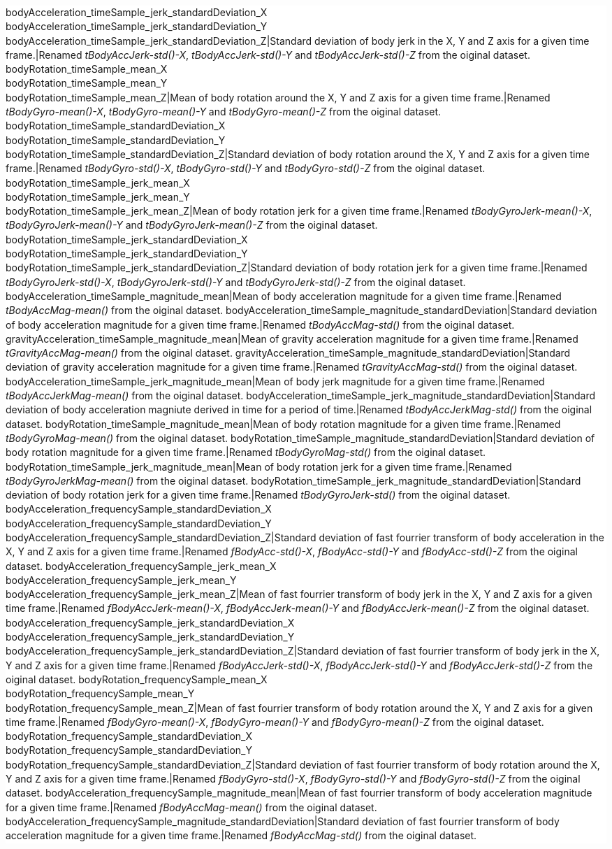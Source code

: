 bodyAcceleration_timeSample_jerk_standardDeviation_X</br>bodyAcceleration_timeSample_jerk_standardDeviation_Y</br>bodyAcceleration_timeSample_jerk_standardDeviation_Z|Standard deviation of body jerk in the X, Y and Z axis for a given time frame.|Renamed *tBodyAccJerk-std()-X*, *tBodyAccJerk-std()-Y* and *tBodyAccJerk-std()-Z* from the oiginal dataset.
bodyRotation_timeSample_mean_X</br>bodyRotation_timeSample_mean_Y</br>bodyRotation_timeSample_mean_Z|Mean of body rotation around the X, Y and Z axis for a given time frame.|Renamed *tBodyGyro-mean()-X*, *tBodyGyro-mean()-Y* and *tBodyGyro-mean()-Z* from the oiginal dataset.
bodyRotation_timeSample_standardDeviation_X</br>bodyRotation_timeSample_standardDeviation_Y</br>bodyRotation_timeSample_standardDeviation_Z|Standard deviation of body rotation around the X, Y and Z axis for a given time frame.|Renamed *tBodyGyro-std()-X*, *tBodyGyro-std()-Y* and *tBodyGyro-std()-Z* from the oiginal dataset.
bodyRotation_timeSample_jerk_mean_X</br>bodyRotation_timeSample_jerk_mean_Y</br>bodyRotation_timeSample_jerk_mean_Z|Mean of body rotation jerk for a given time frame.|Renamed *tBodyGyroJerk-mean()-X*, *tBodyGyroJerk-mean()-Y* and *tBodyGyroJerk-mean()-Z* from the oiginal dataset.
bodyRotation_timeSample_jerk_standardDeviation_X</br>bodyRotation_timeSample_jerk_standardDeviation_Y</br>bodyRotation_timeSample_jerk_standardDeviation_Z|Standard deviation of body rotation jerk for a given time frame.|Renamed *tBodyGyroJerk-std()-X*, *tBodyGyroJerk-std()-Y* and *tBodyGyroJerk-std()-Z* from the oiginal dataset.
bodyAcceleration_timeSample_magnitude_mean|Mean of body acceleration magnitude for a given time frame.|Renamed *tBodyAccMag-mean()* from the oiginal dataset.
bodyAcceleration_timeSample_magnitude_standardDeviation|Standard deviation of body acceleration magnitude for a given time frame.|Renamed *tBodyAccMag-std()* from the oiginal dataset.
gravityAcceleration_timeSample_magnitude_mean|Mean of gravity acceleration magnitude for a given time frame.|Renamed *tGravityAccMag-mean()* from the oiginal dataset.
gravityAcceleration_timeSample_magnitude_standardDeviation|Standard deviation of gravity acceleration magnitude for a given time frame.|Renamed *tGravityAccMag-std()* from the oiginal dataset.
bodyAcceleration_timeSample_jerk_magnitude_mean|Mean of body jerk magnitude for a given time frame.|Renamed *tBodyAccJerkMag-mean()* from the oiginal dataset.
bodyAcceleration_timeSample_jerk_magnitude_standardDeviation|Standard deviation of body acceleration magniute derived in time for a period of time.|Renamed *tBodyAccJerkMag-std()* from the oiginal dataset.
bodyRotation_timeSample_magnitude_mean|Mean of body rotation magnitude for a given time frame.|Renamed *tBodyGyroMag-mean()* from the oiginal dataset.
bodyRotation_timeSample_magnitude_standardDeviation|Standard deviation of body rotation magnitude for a given time frame.|Renamed *tBodyGyroMag-std()* from the oiginal dataset.
bodyRotation_timeSample_jerk_magnitude_mean|Mean of body rotation jerk for a given time frame.|Renamed *tBodyGyroJerkMag-mean()* from the oiginal dataset.
bodyRotation_timeSample_jerk_magnitude_standardDeviation|Standard deviation of body rotation jerk for a given time frame.|Renamed *tBodyGyroJerk-std()* from the oiginal dataset.
bodyAcceleration_frequencySample_standardDeviation_X</br>bodyAcceleration_frequencySample_standardDeviation_Y</br>bodyAcceleration_frequencySample_standardDeviation_Z|Standard deviation of fast fourrier transform of body acceleration in the X, Y and Z axis for a given time frame.|Renamed *fBodyAcc-std()-X*, *fBodyAcc-std()-Y* and *fBodyAcc-std()-Z* from the oiginal dataset.
bodyAcceleration_frequencySample_jerk_mean_X</br>bodyAcceleration_frequencySample_jerk_mean_Y</br>bodyAcceleration_frequencySample_jerk_mean_Z|Mean of fast fourrier transform of body jerk in the X, Y and Z axis for a given time frame.|Renamed *fBodyAccJerk-mean()-X*, *fBodyAccJerk-mean()-Y* and *fBodyAccJerk-mean()-Z* from the oiginal dataset.
bodyAcceleration_frequencySample_jerk_standardDeviation_X</br>bodyAcceleration_frequencySample_jerk_standardDeviation_Y</br>bodyAcceleration_frequencySample_jerk_standardDeviation_Z|Standard deviation of fast fourrier transform of body jerk in the X, Y and Z axis for a given time frame.|Renamed *fBodyAccJerk-std()-X*, *fBodyAccJerk-std()-Y* and *fBodyAccJerk-std()-Z* from the oiginal dataset.
bodyRotation_frequencySample_mean_X</br>bodyRotation_frequencySample_mean_Y</br>bodyRotation_frequencySample_mean_Z|Mean of fast fourrier transform of body rotation around the X, Y and Z axis for a given time frame.|Renamed *fBodyGyro-mean()-X*, *fBodyGyro-mean()-Y* and *fBodyGyro-mean()-Z* from the oiginal dataset.
bodyRotation_frequencySample_standardDeviation_X</br>bodyRotation_frequencySample_standardDeviation_Y</br>bodyRotation_frequencySample_standardDeviation_Z|Standard deviation of fast fourrier transform of body rotation around the X, Y and Z axis for a given time frame.|Renamed *fBodyGyro-std()-X*, *fBodyGyro-std()-Y* and *fBodyGyro-std()-Z* from the oiginal dataset.
bodyAcceleration_frequencySample_magnitude_mean|Mean of fast fourrier transform of body acceleration magnitude for a given time frame.|Renamed *fBodyAccMag-mean()* from the oiginal dataset.
bodyAcceleration_frequencySample_magnitude_standardDeviation|Standard deviation of fast fourrier transform of body acceleration magnitude for a given time frame.|Renamed *fBodyAccMag-std()* from the oiginal dataset.